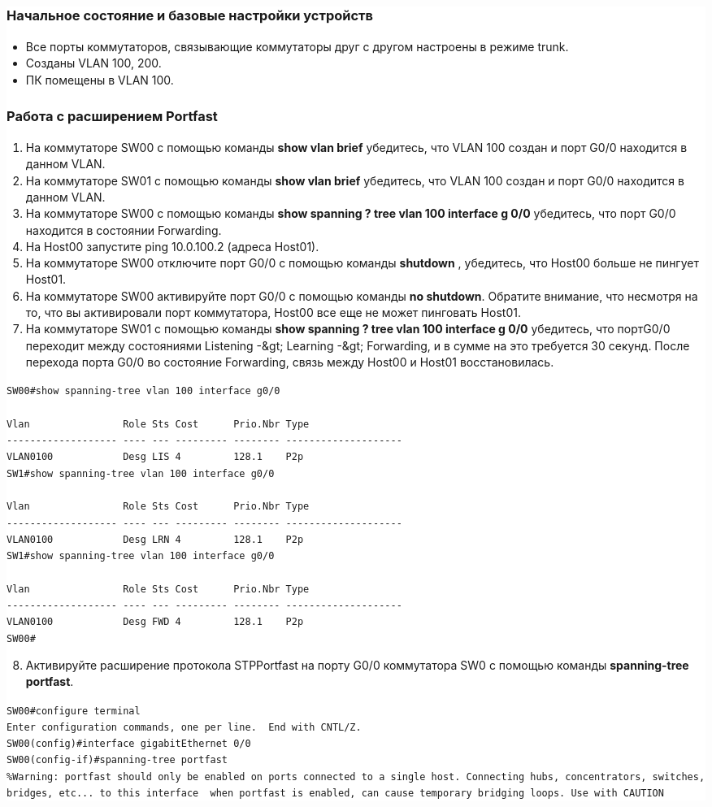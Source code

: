### Начальное состояние и базовые настройки устройств

- Все порты коммутаторов, связывающие коммутаторы друг с другом настроены в режиме trunk.
- Созданы VLAN 100, 200.
- ПК помещены в VLAN 100.

### Работа с расширением Portfast

1. На коммутаторе SW00 с помощью команды **show vlan brief** убедитесь, что VLAN 100 создан и порт G0/0 находится в данном VLAN.
2. На коммутаторе SW01 с помощью команды **show vlan brief** убедитесь, что VLAN 100 создан и порт G0/0 находится в данном VLAN.
3. На коммутаторе SW00 с помощью команды **show spanning ? tree vlan  100  interface g 0/0** убедитесь, что порт G0/0 находится в состоянии Forwarding.
4. На Host00 запустите ping 10.0.100.2 (адреса Host01).
5. На коммутаторе SW00 отключите порт G0/0 с помощью команды **shutdown** , убедитесь, что Host00 больше не пингует Host01.
6. На коммутаторе SW00 активируйте порт G0/0 с помощью команды **no shutdown**. Обратите внимание, что несмотря на то, что вы активировали порт коммутатора, Host00 все еще не может пинговать Host01.
7. На коммутаторе SW01 с помощью команды **show spanning ? tree   vlan  100  interface   g 0/0** убедитесь, что портG0/0 переходит между состояниями Listening -\&gt; Learning -\&gt; Forwarding, и в сумме на это требуется 30 секунд. После перехода порта G0/0 во состояние Forwarding, связь между Host00 и Host01 восстановилась.

```
SW00#show spanning-tree vlan 100 interface g0/0

Vlan                Role Sts Cost      Prio.Nbr Type
------------------- ---- --- --------- -------- --------------------
VLAN0100            Desg LIS 4         128.1    P2p 
SW1#show spanning-tree vlan 100 interface g0/0

Vlan                Role Sts Cost      Prio.Nbr Type
------------------- ---- --- --------- -------- --------------------
VLAN0100            Desg LRN 4         128.1    P2p 
SW1#show spanning-tree vlan 100 interface g0/0

Vlan                Role Sts Cost      Prio.Nbr Type
------------------- ---- --- --------- -------- --------------------
VLAN0100            Desg FWD 4         128.1    P2p 
SW00#
```

8. Активируйте расширение протокола STPPortfast на порту G0/0 коммутатора SW0 с помощью команды **spanning-tree portfast**.

```
SW00#configure terminal 
Enter configuration commands, one per line.  End with CNTL/Z.
SW00(config)#interface gigabitEthernet 0/0
SW00(config-if)#spanning-tree portfast 
%Warning: portfast should only be enabled on ports connected to a single host. Connecting hubs, concentrators, switches, bridges, etc... to this interface  when portfast is enabled, can cause temporary bridging loops. Use with CAUTION
```
